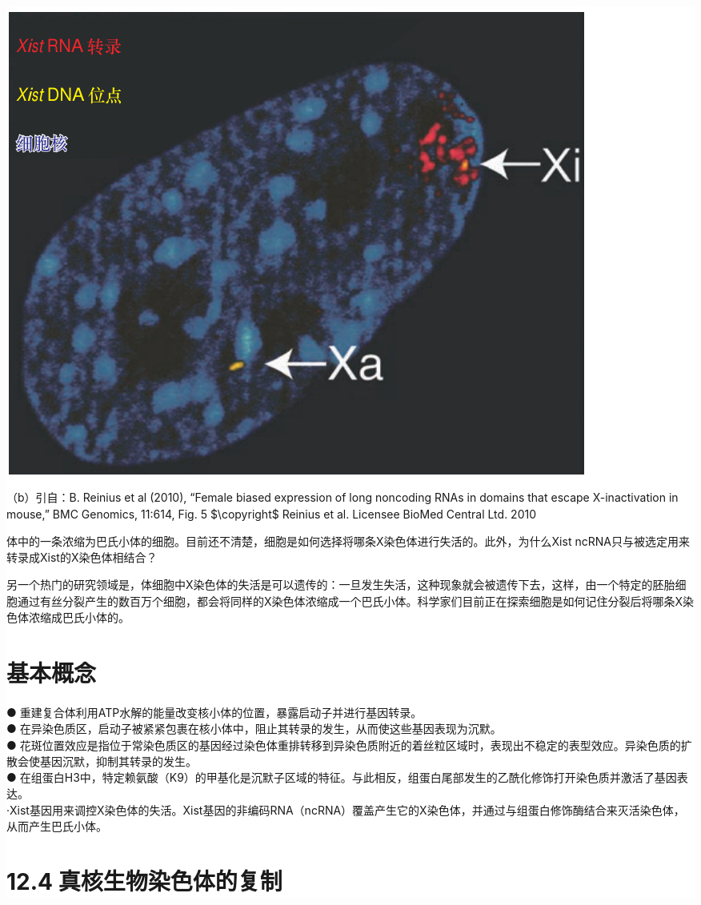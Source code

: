 ![](Genetics-FG2G_6ed_Chapter-12_images/Fig-12.21.jpg)  

（b）引自：B. Reinius et al (2010), “Female biased expression of long noncoding RNAs in domains that escape X-inactivation in mouse,” BMC Genomics, 11:614, Fig. 5 $\copyright$ Reinius et al. Licensee BioMed Central Ltd. 2010  

体中的一条浓缩为巴氏小体的细胞。目前还不清楚，细胞是如何选择将哪条X染色体进行失活的。此外，为什么Xist ncRNA只与被选定用来转录成Xist的X染色体相结合？  

另一个热门的研究领域是，体细胞中X染色体的失活是可以遗传的：一旦发生失活，这种现象就会被遗传下去，这样，由一个特定的胚胎细胞通过有丝分裂产生的数百万个细胞，都会将同样的X染色体浓缩成一个巴氏小体。科学家们目前正在探索细胞是如何记住分裂后将哪条X染色体浓缩成巴氏小体的。  

# 基本概念  

●  重建复合体利用ATP水解的能量改变核小体的位置，暴露启动子并进行基因转录。  
●  在异染色质区，启动子被紧紧包裹在核小体中，阻止其转录的发生，从而使这些基因表现为沉默。  
●  花斑位置效应是指位于常染色质区的基因经过染色体重排转移到异染色质附近的着丝粒区域时，表现出不稳定的表型效应。异染色质的扩散会使基因沉默，抑制其转录的发生。  
●  在组蛋白H3中，特定赖氨酸（K9）的甲基化是沉默子区域的特征。与此相反，组蛋白尾部发生的乙酰化修饰打开染色质并激活了基因表达。  
·Xist基因用来调控X染色体的失活。Xist基因的非编码RNA（ncRNA）覆盖产生它的X染色体，并通过与组蛋白修饰酶结合来灭活染色体，从而产生巴氏小体。  

# 12.4 真核生物染色体的复制  
